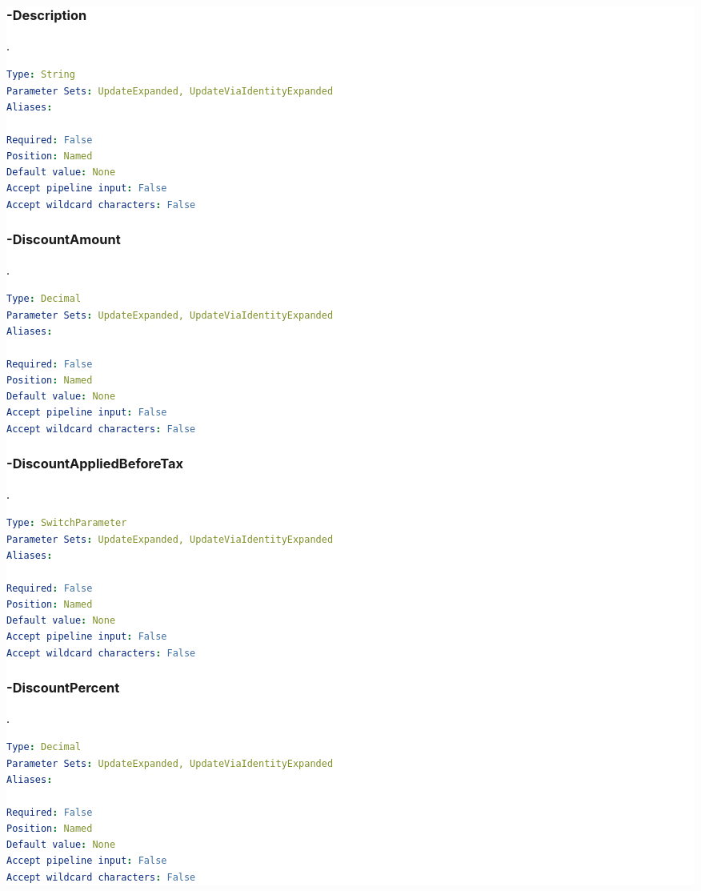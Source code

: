 ### -Description
.

```yaml
Type: String
Parameter Sets: UpdateExpanded, UpdateViaIdentityExpanded
Aliases:

Required: False
Position: Named
Default value: None
Accept pipeline input: False
Accept wildcard characters: False
```

### -DiscountAmount
.

```yaml
Type: Decimal
Parameter Sets: UpdateExpanded, UpdateViaIdentityExpanded
Aliases:

Required: False
Position: Named
Default value: None
Accept pipeline input: False
Accept wildcard characters: False
```

### -DiscountAppliedBeforeTax
.

```yaml
Type: SwitchParameter
Parameter Sets: UpdateExpanded, UpdateViaIdentityExpanded
Aliases:

Required: False
Position: Named
Default value: None
Accept pipeline input: False
Accept wildcard characters: False
```

### -DiscountPercent
.

```yaml
Type: Decimal
Parameter Sets: UpdateExpanded, UpdateViaIdentityExpanded
Aliases:

Required: False
Position: Named
Default value: None
Accept pipeline input: False
Accept wildcard characters: False
```
